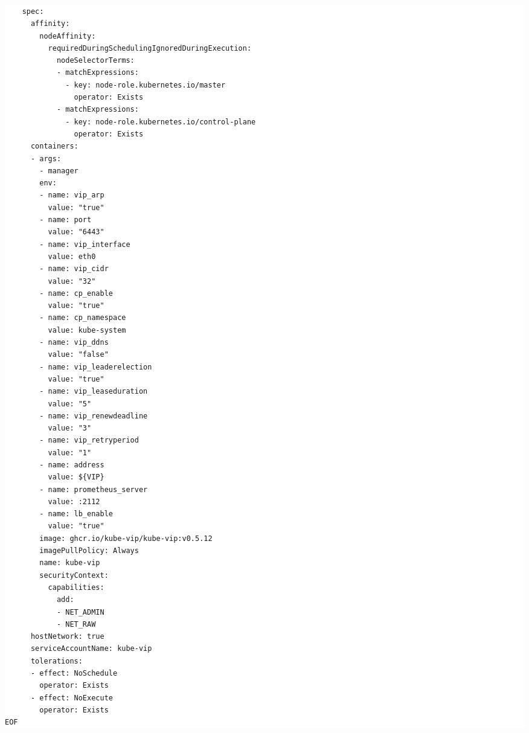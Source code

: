 ```
    spec:
      affinity:
        nodeAffinity:
          requiredDuringSchedulingIgnoredDuringExecution:
            nodeSelectorTerms:
            - matchExpressions:
              - key: node-role.kubernetes.io/master
                operator: Exists
            - matchExpressions:
              - key: node-role.kubernetes.io/control-plane
                operator: Exists
      containers:
      - args:
        - manager
        env:
        - name: vip_arp
          value: "true"
        - name: port
          value: "6443"
        - name: vip_interface
          value: eth0
        - name: vip_cidr
          value: "32"
        - name: cp_enable
          value: "true"
        - name: cp_namespace
          value: kube-system
        - name: vip_ddns
          value: "false"
        - name: vip_leaderelection
          value: "true"
        - name: vip_leaseduration
          value: "5"
        - name: vip_renewdeadline
          value: "3"
        - name: vip_retryperiod
          value: "1"
        - name: address
          value: ${VIP}
        - name: prometheus_server
          value: :2112
        - name: lb_enable
          value: "true"
        image: ghcr.io/kube-vip/kube-vip:v0.5.12
        imagePullPolicy: Always
        name: kube-vip
        securityContext:
          capabilities:
            add:
            - NET_ADMIN
            - NET_RAW
      hostNetwork: true
      serviceAccountName: kube-vip
      tolerations:
      - effect: NoSchedule
        operator: Exists
      - effect: NoExecute
        operator: Exists
EOF
```
